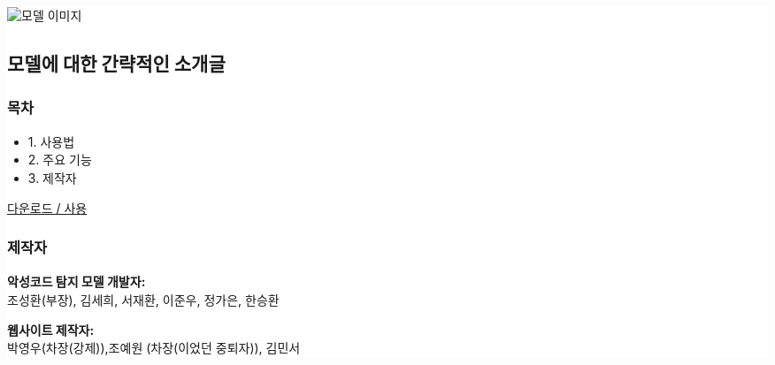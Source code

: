<div class="main-content">
    <div class="left">
        <img src="main-image.jpg" alt="모델 이미지">
        <h2>모델에 대한 간략적인 소개글</h2>
    </div>
    <div class="right">
        <h3>목차</h3>
        <ul>
            <li>1. 사용법</li>
            <li>2. 주요 기능</li>
            <li>3. 제작자</li>
        </ul>
    </div>
</div>

<footer>
    <a href="#" class="download-button">다운로드 / 사용</a>
    <div class="credits">
        <h3>제작자</h3>
        <p><strong>악성코드 탐지 모델 개발자:</strong><br>
        조성환(부장), 김세희, 서재환, 이준우, 정가은, 한승환</p>
        <p><strong>웹사이트 제작자:</strong><br>
        박영우(차장(강제)),조예원 (차장(이었던 중퇴자)), 김민서</p>
    </div>
</footer>

</body>
</html>
